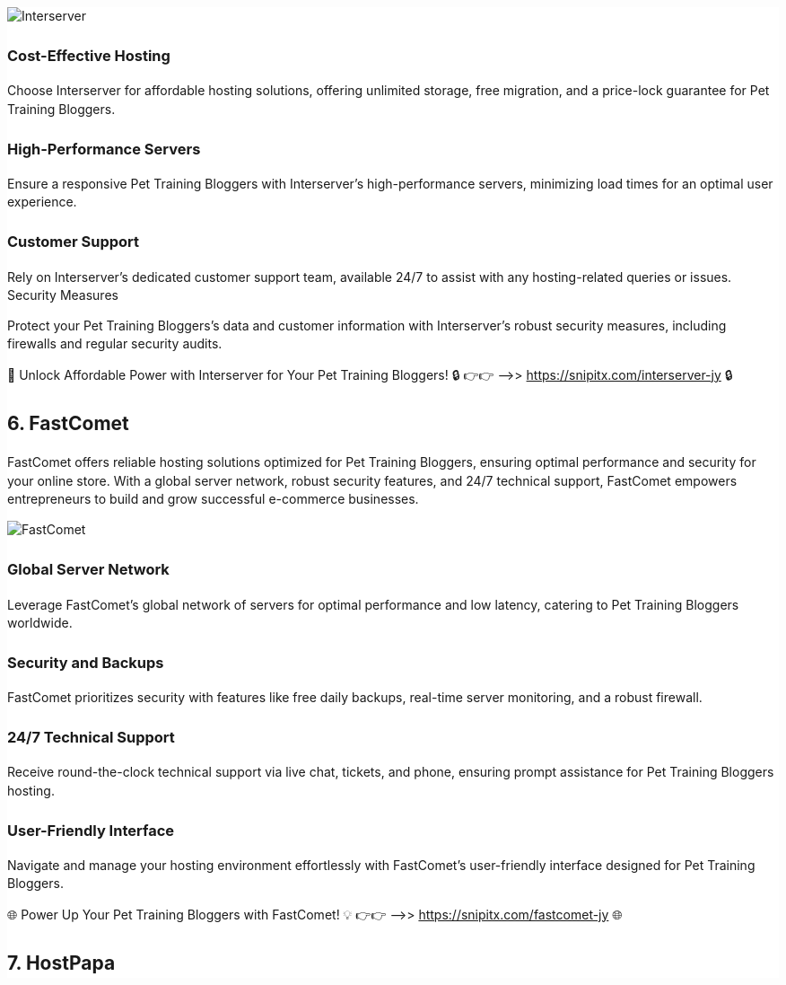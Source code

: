 ![Interserver](https://i.imgur.com/OM5dOEW.jpeg "Interserver Hosting")

### Cost-Effective Hosting
Choose Interserver for affordable hosting solutions, offering unlimited storage, free migration, and a price-lock guarantee for Pet Training Bloggers.

### High-Performance Servers
Ensure a responsive Pet Training Bloggers with Interserver’s high-performance servers, minimizing load times for an optimal user experience.

### Customer Support
Rely on Interserver’s dedicated customer support team, available 24/7 to assist with any hosting-related queries or issues.
Security Measures

Protect your Pet Training Bloggers’s data and customer information with Interserver’s robust security measures, including firewalls and regular security audits.

💸 Unlock Affordable Power with Interserver for Your Pet Training Bloggers! 🔒
👉👉 -->> https://snipitx.com/interserver-jy 🔒

## 6. FastComet

FastComet offers reliable hosting solutions optimized for Pet Training Bloggers, ensuring optimal performance and security for your online store. With a global server network, robust security features, and 24/7 technical support, FastComet empowers entrepreneurs to build and grow successful e-commerce businesses.

![FastComet](https://i.imgur.com/7qgXuWp.png "FastComet Hosting")

### Global Server Network
Leverage FastComet’s global network of servers for optimal performance and low latency, catering to Pet Training Bloggers worldwide.

### Security and Backups
FastComet prioritizes security with features like free daily backups, real-time server monitoring, and a robust firewall.

### 24/7 Technical Support
Receive round-the-clock technical support via live chat, tickets, and phone, ensuring prompt assistance for Pet Training Bloggers hosting.

### User-Friendly Interface
Navigate and manage your hosting environment effortlessly with FastComet’s user-friendly interface designed for Pet Training Bloggers.

🌐 Power Up Your Pet Training Bloggers with FastComet! 💡
👉👉 -->> https://snipitx.com/fastcomet-jy 🌐

## 7. HostPapa
